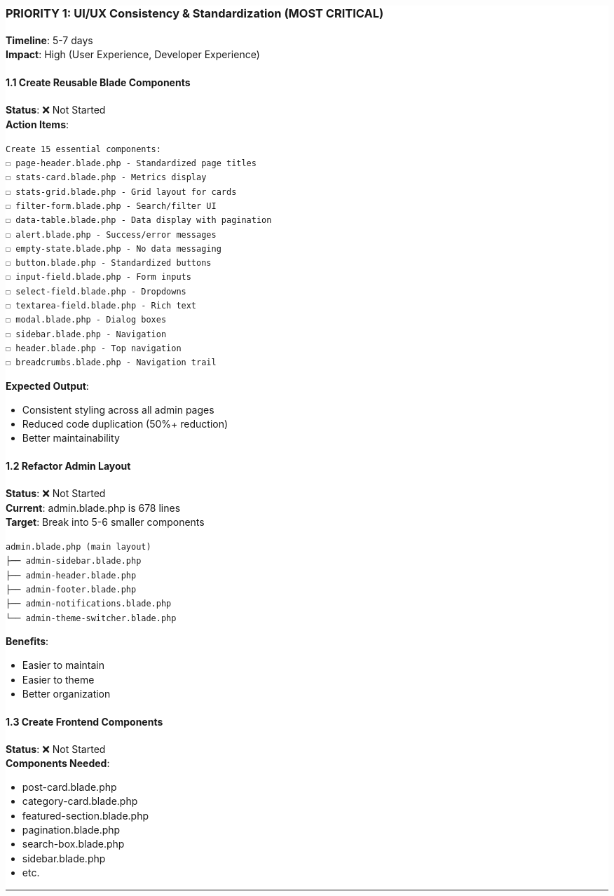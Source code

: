 ### PRIORITY 1: UI/UX Consistency & Standardization (MOST CRITICAL)
**Timeline**: 5-7 days  
**Impact**: High (User Experience, Developer Experience)

#### 1.1 Create Reusable Blade Components
**Status**: ❌ Not Started  
**Action Items**:
```
Create 15 essential components:
☐ page-header.blade.php - Standardized page titles
☐ stats-card.blade.php - Metrics display
☐ stats-grid.blade.php - Grid layout for cards
☐ filter-form.blade.php - Search/filter UI
☐ data-table.blade.php - Data display with pagination
☐ alert.blade.php - Success/error messages
☐ empty-state.blade.php - No data messaging
☐ button.blade.php - Standardized buttons
☐ input-field.blade.php - Form inputs
☐ select-field.blade.php - Dropdowns
☐ textarea-field.blade.php - Rich text
☐ modal.blade.php - Dialog boxes
☐ sidebar.blade.php - Navigation
☐ header.blade.php - Top navigation
☐ breadcrumbs.blade.php - Navigation trail
```

**Expected Output**: 
- Consistent styling across all admin pages
- Reduced code duplication (50%+ reduction)
- Better maintainability

#### 1.2 Refactor Admin Layout
**Status**: ❌ Not Started  
**Current**: admin.blade.php is 678 lines  
**Target**: Break into 5-6 smaller components
```
admin.blade.php (main layout)
├── admin-sidebar.blade.php
├── admin-header.blade.php
├── admin-footer.blade.php
├── admin-notifications.blade.php
└── admin-theme-switcher.blade.php
```

**Benefits**:
- Easier to maintain
- Easier to theme
- Better organization

#### 1.3 Create Frontend Components
**Status**: ❌ Not Started  
**Components Needed**:
- post-card.blade.php
- category-card.blade.php
- featured-section.blade.php
- pagination.blade.php
- search-box.blade.php
- sidebar.blade.php
- etc.

---